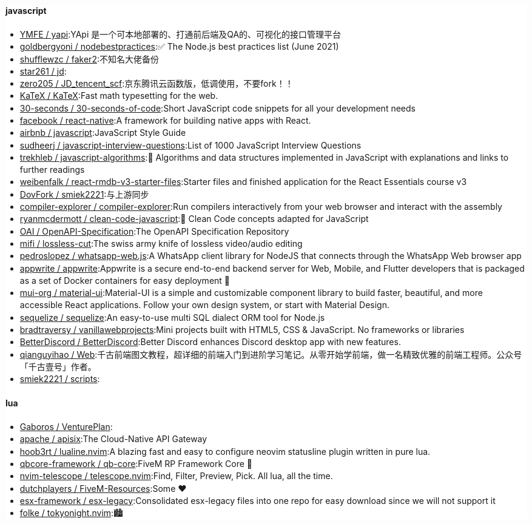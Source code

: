#### javascript
* [YMFE / yapi](https://github.com/YMFE/yapi):YApi 是一个可本地部署的、打通前后端及QA的、可视化的接口管理平台
* [goldbergyoni / nodebestpractices](https://github.com/goldbergyoni/nodebestpractices):✅
The Node.js best practices list (June 2021)
* [shufflewzc / faker2](https://github.com/shufflewzc/faker2):不知名大佬备份
* [star261 / jd](https://github.com/star261/jd):
* [zero205 / JD_tencent_scf](https://github.com/zero205/JD_tencent_scf):京东腾讯云函数版，低调使用，不要fork！！
* [KaTeX / KaTeX](https://github.com/KaTeX/KaTeX):Fast math typesetting for the web.
* [30-seconds / 30-seconds-of-code](https://github.com/30-seconds/30-seconds-of-code):Short JavaScript code snippets for all your development needs
* [facebook / react-native](https://github.com/facebook/react-native):A framework for building native apps with React.
* [airbnb / javascript](https://github.com/airbnb/javascript):JavaScript Style Guide
* [sudheerj / javascript-interview-questions](https://github.com/sudheerj/javascript-interview-questions):List of 1000 JavaScript Interview Questions
* [trekhleb / javascript-algorithms](https://github.com/trekhleb/javascript-algorithms):📝
Algorithms and data structures implemented in JavaScript with explanations and links to further readings
* [weibenfalk / react-rmdb-v3-starter-files](https://github.com/weibenfalk/react-rmdb-v3-starter-files):Starter files and finished application for the React Essentials course v3
* [DovFork / smiek2221](https://github.com/DovFork/smiek2221):与上游同步
* [compiler-explorer / compiler-explorer](https://github.com/compiler-explorer/compiler-explorer):Run compilers interactively from your web browser and interact with the assembly
* [ryanmcdermott / clean-code-javascript](https://github.com/ryanmcdermott/clean-code-javascript):🛁
Clean Code concepts adapted for JavaScript
* [OAI / OpenAPI-Specification](https://github.com/OAI/OpenAPI-Specification):The OpenAPI Specification Repository
* [mifi / lossless-cut](https://github.com/mifi/lossless-cut):The swiss army knife of lossless video/audio editing
* [pedroslopez / whatsapp-web.js](https://github.com/pedroslopez/whatsapp-web.js):A WhatsApp client library for NodeJS that connects through the WhatsApp Web browser app
* [appwrite / appwrite](https://github.com/appwrite/appwrite):Appwrite is a secure end-to-end backend server for Web, Mobile, and Flutter developers that is packaged as a set of Docker containers for easy deployment
🚀
* [mui-org / material-ui](https://github.com/mui-org/material-ui):Material-UI is a simple and customizable component library to build faster, beautiful, and more accessible React applications. Follow your own design system, or start with Material Design.
* [sequelize / sequelize](https://github.com/sequelize/sequelize):An easy-to-use multi SQL dialect ORM tool for Node.js
* [bradtraversy / vanillawebprojects](https://github.com/bradtraversy/vanillawebprojects):Mini projects built with HTML5, CSS & JavaScript. No frameworks or libraries
* [BetterDiscord / BetterDiscord](https://github.com/BetterDiscord/BetterDiscord):Better Discord enhances Discord desktop app with new features.
* [qianguyihao / Web](https://github.com/qianguyihao/Web):千古前端图文教程，超详细的前端入门到进阶学习笔记。从零开始学前端，做一名精致优雅的前端工程师。公众号「千古壹号」作者。
* [smiek2221 / scripts](https://github.com/smiek2221/scripts):

#### lua
* [Gaboros / VenturePlan](https://github.com/Gaboros/VenturePlan):
* [apache / apisix](https://github.com/apache/apisix):The Cloud-Native API Gateway
* [hoob3rt / lualine.nvim](https://github.com/hoob3rt/lualine.nvim):A blazing fast and easy to configure neovim statusline plugin written in pure lua.
* [qbcore-framework / qb-core](https://github.com/qbcore-framework/qb-core):FiveM RP Framework Core
💪
* [nvim-telescope / telescope.nvim](https://github.com/nvim-telescope/telescope.nvim):Find, Filter, Preview, Pick. All lua, all the time.
* [dutchplayers / FiveM-Resources](https://github.com/dutchplayers/FiveM-Resources):Some
❤️
* [esx-framework / esx-legacy](https://github.com/esx-framework/esx-legacy):Consolidated esx-legacy files into one repo for easy download since we will not support it
* [folke / tokyonight.nvim](https://github.com/folke/tokyonight.nvim):🏙